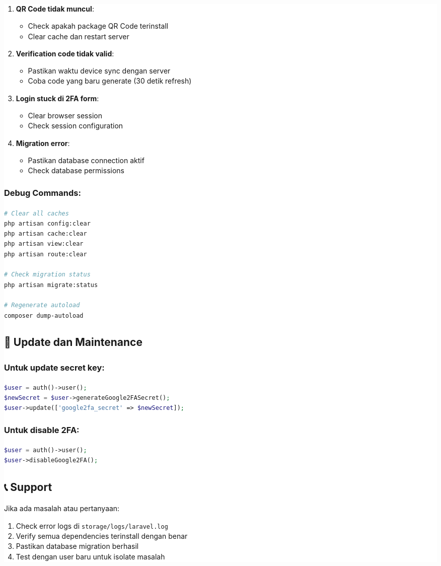 1. **QR Code tidak muncul**:
   - Check apakah package QR Code terinstall
   - Clear cache dan restart server

2. **Verification code tidak valid**:
   - Pastikan waktu device sync dengan server
   - Coba code yang baru generate (30 detik refresh)

3. **Login stuck di 2FA form**:
   - Clear browser session
   - Check session configuration

4. **Migration error**:
   - Pastikan database connection aktif
   - Check database permissions

### Debug Commands:
```bash
# Clear all caches
php artisan config:clear
php artisan cache:clear
php artisan view:clear
php artisan route:clear

# Check migration status
php artisan migrate:status

# Regenerate autoload
composer dump-autoload
```

## 🔄 Update dan Maintenance

### Untuk update secret key:
```php
$user = auth()->user();
$newSecret = $user->generateGoogle2FASecret();
$user->update(['google2fa_secret' => $newSecret]);
```

### Untuk disable 2FA:
```php
$user = auth()->user();
$user->disableGoogle2FA();
```

## 📞 Support

Jika ada masalah atau pertanyaan:
1. Check error logs di `storage/logs/laravel.log`
2. Verify semua dependencies terinstall dengan benar
3. Pastikan database migration berhasil
4. Test dengan user baru untuk isolate masalah
